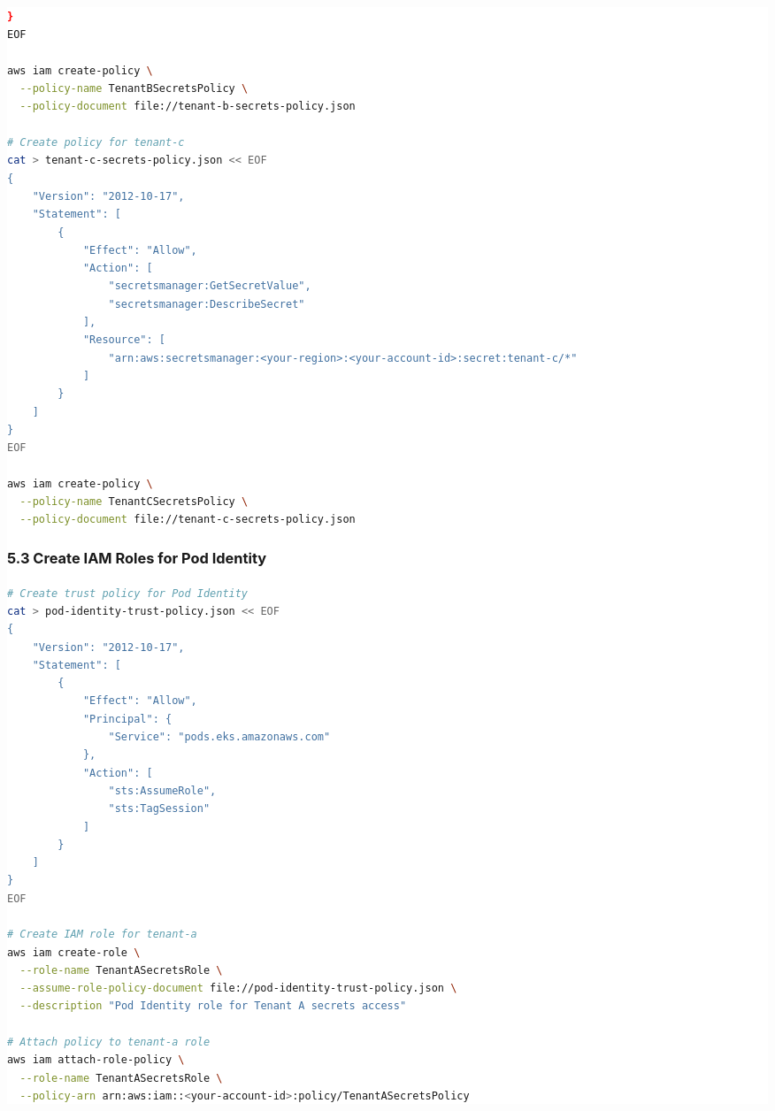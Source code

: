 ```bash
}
EOF

aws iam create-policy \
  --policy-name TenantBSecretsPolicy \
  --policy-document file://tenant-b-secrets-policy.json

# Create policy for tenant-c
cat > tenant-c-secrets-policy.json << EOF
{
    "Version": "2012-10-17",
    "Statement": [
        {
            "Effect": "Allow",
            "Action": [
                "secretsmanager:GetSecretValue",
                "secretsmanager:DescribeSecret"
            ],
            "Resource": [
                "arn:aws:secretsmanager:<your-region>:<your-account-id>:secret:tenant-c/*"
            ]
        }
    ]
}
EOF

aws iam create-policy \
  --policy-name TenantCSecretsPolicy \
  --policy-document file://tenant-c-secrets-policy.json
```

### 5.3 Create IAM Roles for Pod Identity
```bash
# Create trust policy for Pod Identity
cat > pod-identity-trust-policy.json << EOF
{
    "Version": "2012-10-17",
    "Statement": [
        {
            "Effect": "Allow",
            "Principal": {
                "Service": "pods.eks.amazonaws.com"
            },
            "Action": [
                "sts:AssumeRole",
                "sts:TagSession"
            ]
        }
    ]
}
EOF

# Create IAM role for tenant-a
aws iam create-role \
  --role-name TenantASecretsRole \
  --assume-role-policy-document file://pod-identity-trust-policy.json \
  --description "Pod Identity role for Tenant A secrets access"

# Attach policy to tenant-a role
aws iam attach-role-policy \
  --role-name TenantASecretsRole \
  --policy-arn arn:aws:iam::<your-account-id>:policy/TenantASecretsPolicy

```